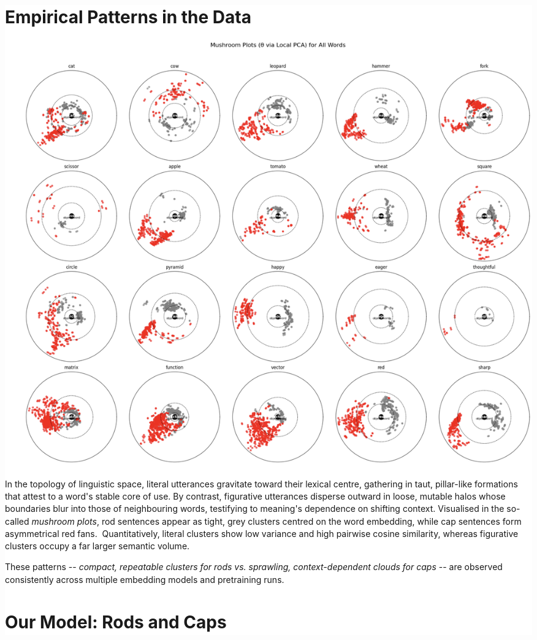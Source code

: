 # Empirical Patterns in the Data

!['Rods and Caps'](figures/rods_and_caps.png "'Rods and Caps'")

In the topology of linguistic space, literal utterances gravitate toward their lexical centre, gathering in taut, pillar-like formations that attest to a word's stable core of use. By contrast, figurative utterances disperse outward in loose, mutable halos whose boundaries blur into those of neighbouring words, testifying to meaning's dependence on shifting context. Visualised in the so-called *mushroom plots*, rod sentences appear as tight, grey clusters centred on the word embedding, while cap sentences form asymmetrical red fans.  Quantitatively, literal clusters show low variance and high pairwise cosine similarity, whereas figurative clusters occupy a far larger semantic volume.

These patterns -- *compact, repeatable clusters for rods vs. sprawling, context-dependent clouds for caps* -- are observed consistently across multiple embedding models and pretraining runs.

# Our Model: Rods and Caps
